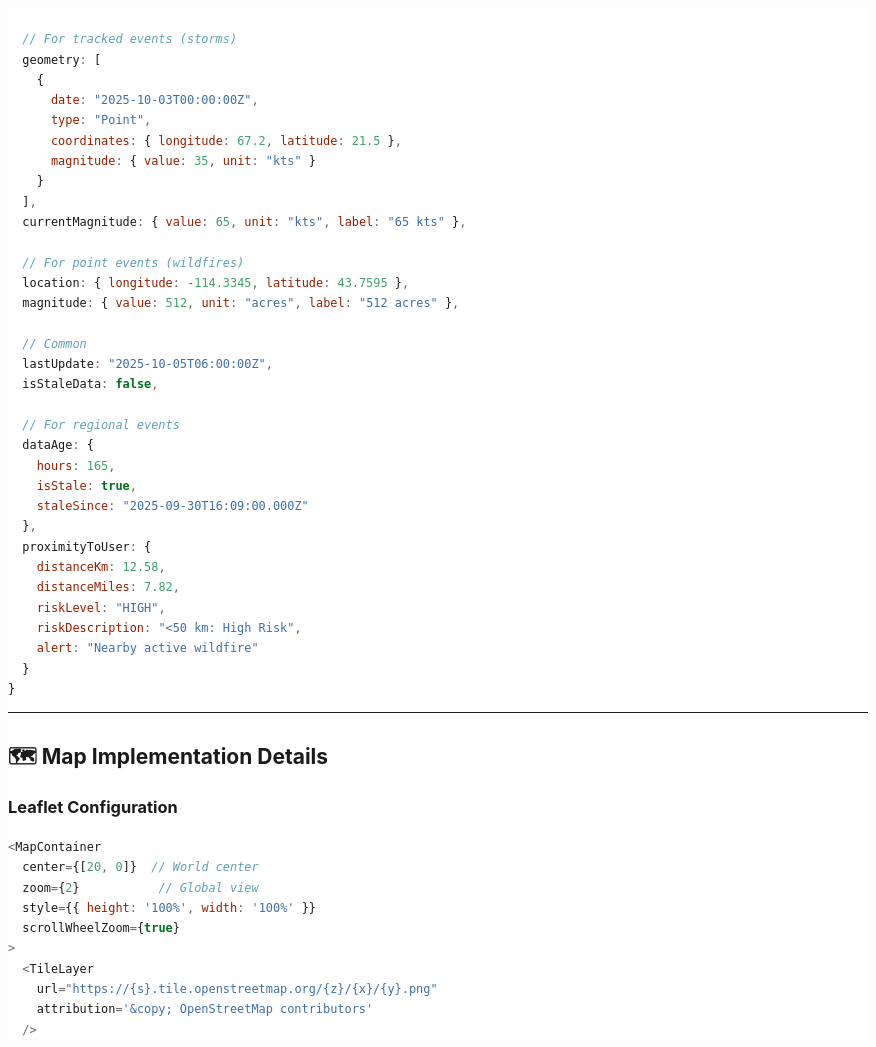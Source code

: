 ```javascript
  
  // For tracked events (storms)
  geometry: [
    {
      date: "2025-10-03T00:00:00Z",
      type: "Point",
      coordinates: { longitude: 67.2, latitude: 21.5 },
      magnitude: { value: 35, unit: "kts" }
    }
  ],
  currentMagnitude: { value: 65, unit: "kts", label: "65 kts" },
  
  // For point events (wildfires)
  location: { longitude: -114.3345, latitude: 43.7595 },
  magnitude: { value: 512, unit: "acres", label: "512 acres" },
  
  // Common
  lastUpdate: "2025-10-05T06:00:00Z",
  isStaleData: false,
  
  // For regional events
  dataAge: {
    hours: 165,
    isStale: true,
    staleSince: "2025-09-30T16:09:00.000Z"
  },
  proximityToUser: {
    distanceKm: 12.58,
    distanceMiles: 7.82,
    riskLevel: "HIGH",
    riskDescription: "<50 km: High Risk",
    alert: "Nearby active wildfire"
  }
}
```

---

## 🗺️ Map Implementation Details

### Leaflet Configuration
```javascript
<MapContainer
  center={[20, 0]}  // World center
  zoom={2}           // Global view
  style={{ height: '100%', width: '100%' }}
  scrollWheelZoom={true}
>
  <TileLayer
    url="https://{s}.tile.openstreetmap.org/{z}/{x}/{y}.png"
    attribution='&copy; OpenStreetMap contributors'
  />
```

